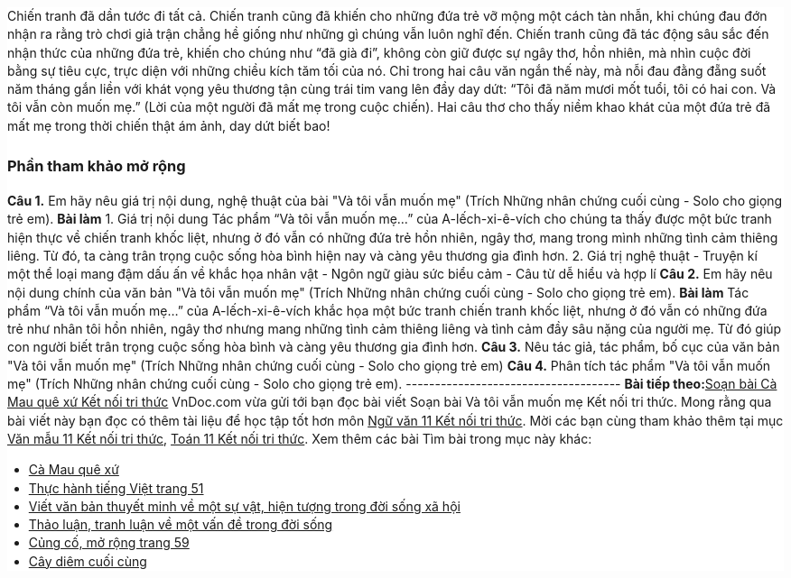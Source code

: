 Chiến tranh đã dần tước đi tất cả. Chiến tranh cũng đã khiến cho những đứa trẻ vỡ mộng một cách tàn nhẫn, khi chúng đau đớn nhận ra rằng trò chơi giả trận chẳng hề giống như những gì chúng vẫn luôn nghĩ đến. Chiến tranh cũng đã tác động sâu sắc đến nhận thức của những đứa trẻ, khiến cho chúng như “đã già đi”, không còn giữ được sự ngây thơ, hồn nhiên, mà nhìn cuộc đời bằng sự tiêu cực, trực diện với những chiều kích tăm tối của nó. Chỉ trong hai câu văn ngắn thế này, mà nỗi đau đằng đẵng suốt năm tháng gắn liền với khát vọng yêu thương tận cùng trái tim vang lên đầy day dứt: “Tôi đã năm mươi mốt tuổi, tôi có hai con. Và tôi vẫn còn muốn mẹ.” \(Lời của một người đã mất mẹ trong cuộc chiến\). Hai câu thơ cho thấy niềm khao khát của một đứa trẻ đã mất mẹ trong thời chiến thật ám ảnh, day dứt biết bao\!
### Phần tham khảo mở rộng
**Câu 1.** Em hãy nêu giá trị nội dung, nghệ thuật của bài "Và tôi vẫn muốn mẹ" \(Trích Những nhân chứng cuối cùng - Solo cho giọng trẻ em\).
**Bài làm**
1\. Giá trị nội dung
Tác phẩm “Và tôi vẫn muốn mẹ…” của A-lếch-xi-ê-vích cho chúng ta thấy được một bức tranh hiện thực về chiến tranh khốc liệt, nhưng ở đó vẫn có những đứa trẻ hồn nhiên, ngây thơ, mang trong mình những tình cảm thiêng liêng. Từ đó, ta càng trân trọng cuộc sống hòa bình hiện nay và càng yêu thương gia đình hơn.
2\. Giá trị nghệ thuật
\- Truyện kí một thể loại mang đậm dấu ấn về khắc họa nhân vật
\- Ngôn ngữ giàu sức biểu cảm
\- Câu từ dễ hiểu và hợp lí
**Câu 2.** Em hãy nêu nội dung chính của văn bản "Và tôi vẫn muốn mẹ" \(Trích Những nhân chứng cuối cùng - Solo cho giọng trẻ em\).
**Bài làm**
Tác phẩm “Và tôi vẫn muốn mẹ…” của A-lếch-xi-ê-vích khắc họa một bức tranh chiến tranh khốc liệt, nhưng ở đó vẫn có những đứa trẻ như nhân tôi hồn nhiên, ngây thơ nhưng mang những tình cảm thiêng liêng và tình cảm đầy sâu nặng của người mẹ. Từ đó giúp con người biết trân trọng cuộc sống hòa bình và càng yêu thương gia đình hơn.
**Câu 3.** Nêu tác giả, tác phẩm, bố cục của văn bản "Và tôi vẫn muốn mẹ" \(Trích Những nhân chứng cuối cùng - Solo cho giọng trẻ em\)
**Câu 4.** Phân tích tác phẩm "Và tôi vẫn muốn mẹ" \(Trích Những nhân chứng cuối cùng - Solo cho giọng trẻ em\).
\-------------------------------------
**Bài tiếp theo:**[Soạn bài Cà Mau quê xứ Kết nối tri thức](<https://vndoc.com/soan-bai-ca-mau-que-xu-ket-noi-tri-thuc-304232>)
VnDoc.com vừa gửi tới bạn đọc bài viết Soạn bài Và tôi vẫn muốn mẹ Kết nối tri thức. Mong rằng qua bài viết này bạn đọc có thêm tài liệu để học tập tốt hơn môn [Ngữ văn 11 Kết nối tri thức](<https://vndoc.com/ngu-van-11-ket-noi-tri-thuc>). Mời các bạn cùng tham khảo thêm tại mục [Văn mẫu 11 Kết nối tri thức](<https://vndoc.com/van-mau-lop11>), [Toán 11 Kết nối tri thức](<https://vndoc.com/toan-11-ket-noi-tri-thuc>).
Xem thêm các bài Tìm bài trong mục này khác:
  * [Cà Mau quê xứ](</soan-bai-ca-mau-que-xu-ket-noi-tri-thuc-304232>)
  * [Thực hành tiếng Việt trang 51](</soan-bai-thuc-hanh-tieng-viet-trang-51-ket-noi-tri-thuc-304239>)
  * [Viết văn bản thuyết minh về một sự vật, hiện tượng trong đời sống xã hội](</soan-bai-viet-van-ban-thuyet-minh-ve-mot-su-vat-hien-tuong-trong-doi-song-xa-hoi-ket-noi-tri-thuc-304243>)
  * [Thảo luận, tranh luận về một vấn đề trong đời sống](</soan-bai-thao-luan-tranh-luan-ve-mot-van-de-trong-doi-song-ket-noi-tri-thuc-304305>)
  * [Củng cố, mở rộng trang 59](</soan-bai-cung-co-mo-rong-trang-59-ket-noi-tri-thuc-304308>)
  * [Cây diêm cuối cùng](</soan-bai-cay-diem-cuoi-cung-ket-noi-tri-thuc-304309>)

